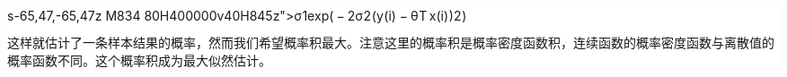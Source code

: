 s-65,47,-65,47z M834 80H400000v40H845z"></path></svg></span></span></span><span class="vlist-s">​</span></span><span class="vlist-r"><span class="vlist" style="height: 0.13278em;"><span class=""></span></span></span></span></span><span class="mord mathdefault" style="margin-right: 0.03588em;">σ</span></span></span><span class="" style="top: -3.23em;"><span class="pstrut" style="height: 3em;"></span><span class="frac-line" style="border-bottom-width: 0.04em;"></span></span><span class="" style="top: -3.677em;"><span class="pstrut" style="height: 3em;"></span><span class="mord"><span class="mord">1</span></span></span></span><span class="vlist-s">​</span></span><span class="vlist-r"><span class="vlist" style="height: 0.93em;"><span class=""></span></span></span></span></span><span class="mclose nulldelimiter"></span></span><span class="mord mathdefault">e</span><span class="mord mathdefault">x</span><span class="mord mathdefault">p</span><span class="mord"><span class="delimsizing size2">(</span></span><span class="mspace" style="margin-right: 0.222222em;"></span><span class="mbin">−</span><span class="mspace" style="margin-right: 0.222222em;"></span></span><span class="base"><span class="strut" style="height: 2.251em; vertical-align: -0.686em;"></span><span class="mord"><span class="mopen nulldelimiter"></span><span class="mfrac"><span class="vlist-t vlist-t2"><span class="vlist-r"><span class="vlist" style="height: 1.565em;"><span class="" style="top: -2.314em;"><span class="pstrut" style="height: 3em;"></span><span class="mord"><span class="mord">2</span><span class="mord"><span class="mord mathdefault" style="margin-right: 0.03588em;">σ</span><span class="msupsub"><span class="vlist-t"><span class="vlist-r"><span class="vlist" style="height: 0.740108em;"><span class="" style="top: -2.989em; margin-right: 0.05em;"><span class="pstrut" style="height: 2.7em;"></span><span class="sizing reset-size6 size3 mtight"><span class="mord mtight">2</span></span></span></span></span></span></span></span></span></span><span class="" style="top: -3.23em;"><span class="pstrut" style="height: 3em;"></span><span class="frac-line" style="border-bottom-width: 0.04em;"></span></span><span class="" style="top: -3.677em;"><span class="pstrut" style="height: 3em;"></span><span class="mord"><span class="mopen">(</span><span class="mord"><span class="mord mathdefault" style="margin-right: 0.03588em;">y</span><span class="msupsub"><span class="vlist-t"><span class="vlist-r"><span class="vlist" style="height: 0.888em;"><span class="" style="top: -3.063em; margin-right: 0.05em;"><span class="pstrut" style="height: 2.7em;"></span><span class="sizing reset-size6 size3 mtight"><span class="mord mtight"><span class="mopen mtight">(</span><span class="mord mathdefault mtight">i</span><span class="mclose mtight">)</span></span></span></span></span></span></span></span></span><span class="mspace" style="margin-right: 0.222222em;"></span><span class="mbin">−</span><span class="mspace" style="margin-right: 0.222222em;"></span><span class="mord"><span class="mord mathdefault" style="margin-right: 0.02778em;">θ</span><span class="msupsub"><span class="vlist-t"><span class="vlist-r"><span class="vlist" style="height: 0.841331em;"><span class="" style="top: -3.063em; margin-right: 0.05em;"><span class="pstrut" style="height: 2.7em;"></span><span class="sizing reset-size6 size3 mtight"><span class="mord mathdefault mtight" style="margin-right: 0.13889em;">T</span></span></span></span></span></span></span></span><span class="mord"><span class="mord mathdefault">x</span><span class="msupsub"><span class="vlist-t"><span class="vlist-r"><span class="vlist" style="height: 0.888em;"><span class="" style="top: -3.063em; margin-right: 0.05em;"><span class="pstrut" style="height: 2.7em;"></span><span class="sizing reset-size6 size3 mtight"><span class="mord mtight"><span class="mopen mtight">(</span><span class="mord mathdefault mtight">i</span><span class="mclose mtight">)</span></span></span></span></span></span></span></span></span><span class="mclose"><span class="mclose">)</span><span class="msupsub"><span class="vlist-t"><span class="vlist-r"><span class="vlist" style="height: 0.814108em;"><span class="" style="top: -3.063em; margin-right: 0.05em;"><span class="pstrut" style="height: 2.7em;"></span><span class="sizing reset-size6 size3 mtight"><span class="mord mtight">2</span></span></span></span></span></span></span></span></span></span></span><span class="vlist-s">​</span></span><span class="vlist-r"><span class="vlist" style="height: 0.686em;"><span class=""></span></span></span></span></span><span class="mclose nulldelimiter"></span></span><span class="mord"><span class="delimsizing size2">)</span></span></span></span></span></span></span><br>
这样就估计了一条样本结果的概率，然而我们希望概率积最大。注意这里的概率积是概率密度函数积，连续函数的概率密度函数与离散值的概率函数不同。这个概率积成为最大似然估计。<br>
